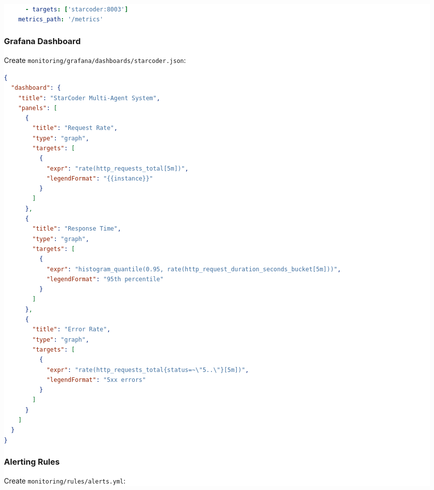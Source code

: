```yaml
      - targets: ['starcoder:8003']
    metrics_path: '/metrics'
```

### Grafana Dashboard

Create `monitoring/grafana/dashboards/starcoder.json`:

```json
{
  "dashboard": {
    "title": "StarCoder Multi-Agent System",
    "panels": [
      {
        "title": "Request Rate",
        "type": "graph",
        "targets": [
          {
            "expr": "rate(http_requests_total[5m])",
            "legendFormat": "{{instance}}"
          }
        ]
      },
      {
        "title": "Response Time",
        "type": "graph",
        "targets": [
          {
            "expr": "histogram_quantile(0.95, rate(http_request_duration_seconds_bucket[5m]))",
            "legendFormat": "95th percentile"
          }
        ]
      },
      {
        "title": "Error Rate",
        "type": "graph",
        "targets": [
          {
            "expr": "rate(http_requests_total{status=~\"5..\"}[5m])",
            "legendFormat": "5xx errors"
          }
        ]
      }
    ]
  }
}
```

### Alerting Rules

Create `monitoring/rules/alerts.yml`:
